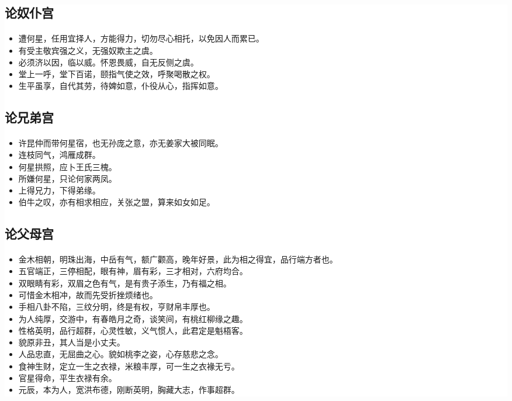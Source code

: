 ## 论奴仆宫
* 遭何星，任用宜择人，方能得力，切勿尽心相托，以免因人而累已。
* 有受主敬宾强之义，无强奴欺主之虞。
* 必须济以因，临以威。怀恩畏威，自无反侧之虞。
* 堂上一呼，堂下百诺，颐指气使之效，呼聚喝散之权。
* 生平虽享，自代其劳，待婢如意，仆役从心，指挥如意。

## 论兄弟宫
* 许昆仲而带何星宿，也无孙庞之意，亦无姜家大被同眠。
* 连枝同气，鸿雁成群。
* 何星拱照，应卜王氏三槐。
* 所嫌何星，只论何家两凤。
* 上得兄力，下得弟缘。
* 伯牛之叹，亦有相求相应，关张之盟，算来如女如足。

## 论父母宫
* 金木相朝，明珠出海，中岳有气，额广颧高，晚年好景，此为相之得宜，品行端方者也。
* 五官端正，三停相配，眼有神，眉有彩，三才相对，六府均合。
* 双眼睛有彩，双眉之色有气，是有贵子添生，乃有福之相。
* 可惜金木相冲，故而先受折挫烦绪也。
* 手相八卦不陷，三纹分明，终是有权，亨财帛丰厚也。
* 为人纯厚，交游中，有春皓月之奇，谈笑间，有桃红柳缘之趣。
* 性格英明，品行超群，心灵性敏，义气惯人，此君定是魁梧客。
* 貌原非丑，其人当是小丈夫。
* 人品忠直，无屈曲之心。貌如桃李之姿，心存慈悲之念。
* 食神生财，定立一生之衣禄，米粮丰厚，可一生之衣褖无亏。
* 官星得命，平生衣禄有余。
* 元辰，本为人，宽洪布德，刚断英明，胸藏大志，作事超群。
